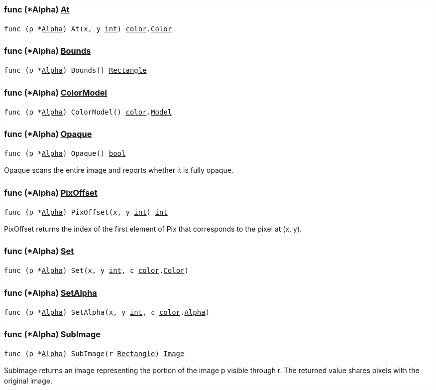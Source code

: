 

### <a id="Alpha.At">func</a> (\*Alpha) [At](https://golang.org/src/image/image.go?s=14638:14678#L498)
<pre>func (p *<a href="#Alpha">Alpha</a>) At(x, y <a href="/pkg/builtin/#int">int</a>) <a href="/pkg/image/color/">color</a>.<a href="/pkg/image/color/#Color">Color</a></pre>



### <a id="Alpha.Bounds">func</a> (\*Alpha) [Bounds](https://golang.org/src/image/image.go?s=14584:14618#L496)
<pre>func (p *<a href="#Alpha">Alpha</a>) Bounds() <a href="#Rectangle">Rectangle</a></pre>



### <a id="Alpha.ColorModel">func</a> (\*Alpha) [ColorModel](https://golang.org/src/image/image.go?s=14514:14554#L494)
<pre>func (p *<a href="#Alpha">Alpha</a>) ColorModel() <a href="/pkg/image/color/">color</a>.<a href="/pkg/image/color/#Model">Model</a></pre>



### <a id="Alpha.Opaque">func</a> (\*Alpha) [Opaque](https://golang.org/src/image/image.go?s=16042:16071#L551)
<pre>func (p *<a href="#Alpha">Alpha</a>) Opaque() <a href="/pkg/builtin/#bool">bool</a></pre>
Opaque scans the entire image and reports whether it is fully opaque.




### <a id="Alpha.PixOffset">func</a> (\*Alpha) [PixOffset](https://golang.org/src/image/image.go?s=14974:15013#L512)
<pre>func (p *<a href="#Alpha">Alpha</a>) PixOffset(x, y <a href="/pkg/builtin/#int">int</a>) <a href="/pkg/builtin/#int">int</a></pre>
PixOffset returns the index of the first element of Pix that corresponds to
the pixel at (x, y).




### <a id="Alpha.Set">func</a> (\*Alpha) [Set](https://golang.org/src/image/image.go?s=15074:15118#L516)
<pre>func (p *<a href="#Alpha">Alpha</a>) Set(x, y <a href="/pkg/builtin/#int">int</a>, c <a href="/pkg/image/color/">color</a>.<a href="/pkg/image/color/#Color">Color</a>)</pre>



### <a id="Alpha.SetAlpha">func</a> (\*Alpha) [SetAlpha](https://golang.org/src/image/image.go?s=15248:15297#L524)
<pre>func (p *<a href="#Alpha">Alpha</a>) SetAlpha(x, y <a href="/pkg/builtin/#int">int</a>, c <a href="/pkg/image/color/">color</a>.<a href="/pkg/image/color/#Alpha">Alpha</a>)</pre>



### <a id="Alpha.SubImage">func</a> (\*Alpha) [SubImage](https://golang.org/src/image/image.go?s=15536:15579#L534)
<pre>func (p *<a href="#Alpha">Alpha</a>) SubImage(r <a href="#Rectangle">Rectangle</a>) <a href="#Image">Image</a></pre>
SubImage returns an image representing the portion of the image p visible
through r. The returned value shares pixels with the original image.
